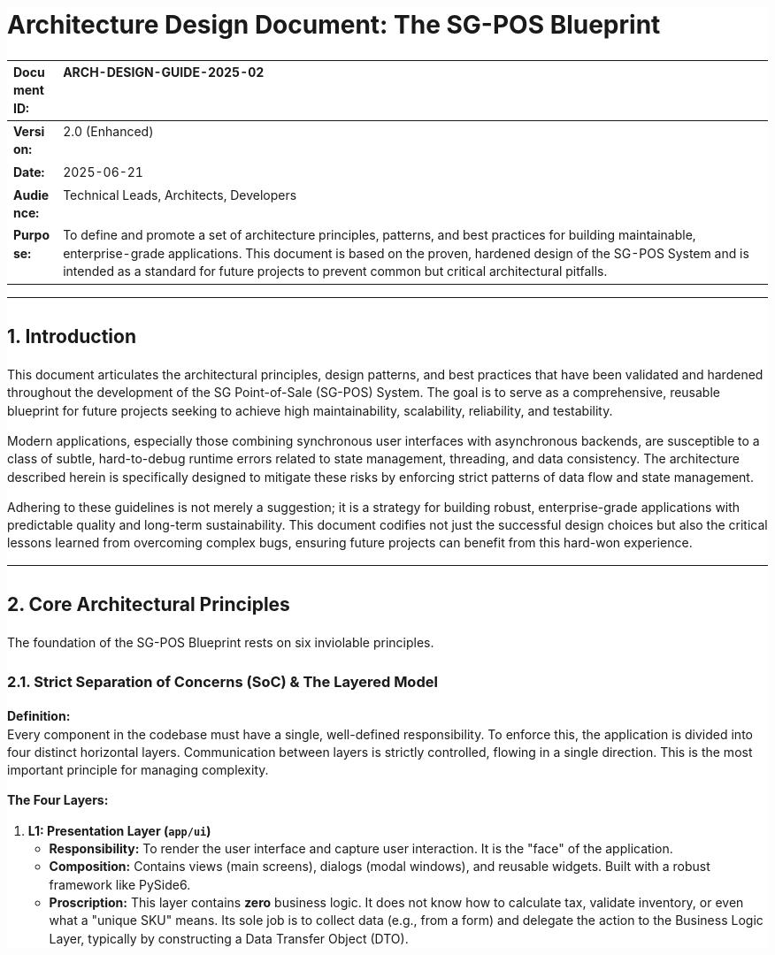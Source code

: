 # **Architecture Design Document: The SG-POS Blueprint**

| **Document ID:** | ARCH-DESIGN-GUIDE-2025-02 |
| :-------------- | :------------------------ |
| **Version:**    | 2.0 (Enhanced)            |
| **Date:**       | 2025-06-21                |
| **Audience:**   | Technical Leads, Architects, Developers |
| **Purpose:**    | To define and promote a set of architecture principles, patterns, and best practices for building maintainable, enterprise-grade applications. This document is based on the proven, hardened design of the SG-POS System and is intended as a standard for future projects to prevent common but critical architectural pitfalls. |

---

## **1. Introduction**

This document articulates the architectural principles, design patterns, and best practices that have been validated and hardened throughout the development of the SG Point-of-Sale (SG-POS) System. The goal is to serve as a comprehensive, reusable blueprint for future projects seeking to achieve high maintainability, scalability, reliability, and testability.

Modern applications, especially those combining synchronous user interfaces with asynchronous backends, are susceptible to a class of subtle, hard-to-debug runtime errors related to state management, threading, and data consistency. The architecture described herein is specifically designed to mitigate these risks by enforcing strict patterns of data flow and state management.

Adhering to these guidelines is not merely a suggestion; it is a strategy for building robust, enterprise-grade applications with predictable quality and long-term sustainability. This document codifies not just the successful design choices but also the critical lessons learned from overcoming complex bugs, ensuring future projects can benefit from this hard-won experience.

---

## **2. Core Architectural Principles**

The foundation of the SG-POS Blueprint rests on six inviolable principles.

### **2.1. Strict Separation of Concerns (SoC) & The Layered Model**

**Definition:**  
Every component in the codebase must have a single, well-defined responsibility. To enforce this, the application is divided into four distinct horizontal layers. Communication between layers is strictly controlled, flowing in a single direction. This is the most important principle for managing complexity.

**The Four Layers:**

1.  **L1: Presentation Layer (`app/ui`)**
    *   **Responsibility:** To render the user interface and capture user interaction. It is the "face" of the application.
    *   **Composition:** Contains views (main screens), dialogs (modal windows), and reusable widgets. Built with a robust framework like PySide6.
    *   **Proscription:** This layer contains **zero** business logic. It does not know how to calculate tax, validate inventory, or even what a "unique SKU" means. Its sole job is to collect data (e.g., from a form) and delegate the action to the Business Logic Layer, typically by constructing a Data Transfer Object (DTO).
